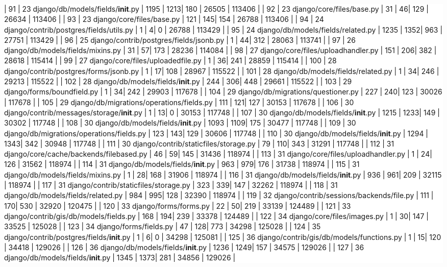 | 91 | 23 django/db/models/fields/__init__.py | 1195 | 1213| 180 | 26505 | 113406 | 
| 92 | 23 django/core/files/base.py | 31 | 46| 129 | 26634 | 113406 | 
| 93 | 23 django/core/files/base.py | 121 | 145| 154 | 26788 | 113406 | 
| 94 | 24 django/contrib/postgres/fields/utils.py | 1 | 4| 0 | 26788 | 113429 | 
| 95 | 24 django/db/models/fields/related.py | 1235 | 1352| 963 | 27751 | 113429 | 
| 96 | 25 django/contrib/postgres/fields/jsonb.py | 1 | 44| 312 | 28063 | 113741 | 
| 97 | 26 django/db/models/fields/mixins.py | 31 | 57| 173 | 28236 | 114084 | 
| 98 | 27 django/core/files/uploadhandler.py | 151 | 206| 382 | 28618 | 115414 | 
| 99 | 27 django/core/files/uploadedfile.py | 1 | 36| 241 | 28859 | 115414 | 
| 100 | 28 django/contrib/postgres/forms/jsonb.py | 1 | 17| 108 | 28967 | 115522 | 
| 101 | 28 django/db/models/fields/related.py | 1 | 34| 246 | 29213 | 115522 | 
| 102 | 28 django/db/models/fields/__init__.py | 244 | 306| 448 | 29661 | 115522 | 
| 103 | 29 django/forms/boundfield.py | 1 | 34| 242 | 29903 | 117678 | 
| 104 | 29 django/db/migrations/questioner.py | 227 | 240| 123 | 30026 | 117678 | 
| 105 | 29 django/db/migrations/operations/fields.py | 111 | 121| 127 | 30153 | 117678 | 
| 106 | 30 django/contrib/messages/storage/__init__.py | 1 | 13| 0 | 30153 | 117748 | 
| 107 | 30 django/db/models/fields/__init__.py | 1215 | 1233| 149 | 30302 | 117748 | 
| 108 | 30 django/db/models/fields/__init__.py | 1093 | 1109| 175 | 30477 | 117748 | 
| 109 | 30 django/db/migrations/operations/fields.py | 123 | 143| 129 | 30606 | 117748 | 
| 110 | 30 django/db/models/fields/__init__.py | 1294 | 1343| 342 | 30948 | 117748 | 
| 111 | 30 django/contrib/staticfiles/storage.py | 79 | 110| 343 | 31291 | 117748 | 
| 112 | 31 django/core/cache/backends/filebased.py | 46 | 59| 145 | 31436 | 118974 | 
| 113 | 31 django/core/files/uploadhandler.py | 1 | 24| 126 | 31562 | 118974 | 
| 114 | 31 django/db/models/fields/__init__.py | 963 | 979| 176 | 31738 | 118974 | 
| 115 | 31 django/db/models/fields/mixins.py | 1 | 28| 168 | 31906 | 118974 | 
| 116 | 31 django/db/models/fields/__init__.py | 936 | 961| 209 | 32115 | 118974 | 
| 117 | 31 django/contrib/staticfiles/storage.py | 323 | 339| 147 | 32262 | 118974 | 
| 118 | 31 django/db/models/fields/related.py | 984 | 995| 128 | 32390 | 118974 | 
| 119 | 32 django/contrib/sessions/backends/file.py | 111 | 170| 530 | 32920 | 120475 | 
| 120 | 33 django/forms/forms.py | 22 | 50| 219 | 33139 | 124489 | 
| 121 | 33 django/contrib/gis/db/models/fields.py | 168 | 194| 239 | 33378 | 124489 | 
| 122 | 34 django/core/files/images.py | 1 | 30| 147 | 33525 | 125028 | 
| 123 | 34 django/forms/fields.py | 47 | 128| 773 | 34298 | 125028 | 
| 124 | 35 django/contrib/postgres/fields/__init__.py | 1 | 6| 0 | 34298 | 125081 | 
| 125 | 36 django/contrib/gis/db/models/functions.py | 1 | 15| 120 | 34418 | 129026 | 
| 126 | 36 django/db/models/fields/__init__.py | 1236 | 1249| 157 | 34575 | 129026 | 
| 127 | 36 django/db/models/fields/__init__.py | 1345 | 1373| 281 | 34856 | 129026 | 